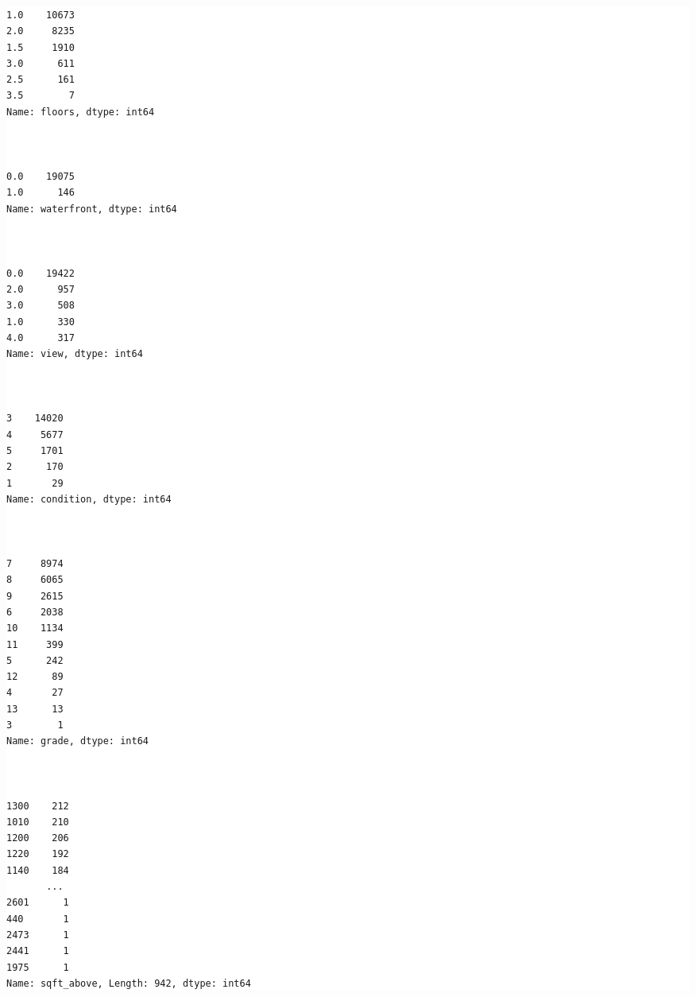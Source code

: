 

    1.0    10673
    2.0     8235
    1.5     1910
    3.0      611
    2.5      161
    3.5        7
    Name: floors, dtype: int64



    0.0    19075
    1.0      146
    Name: waterfront, dtype: int64



    0.0    19422
    2.0      957
    3.0      508
    1.0      330
    4.0      317
    Name: view, dtype: int64



    3    14020
    4     5677
    5     1701
    2      170
    1       29
    Name: condition, dtype: int64



    7     8974
    8     6065
    9     2615
    6     2038
    10    1134
    11     399
    5      242
    12      89
    4       27
    13      13
    3        1
    Name: grade, dtype: int64



    1300    212
    1010    210
    1200    206
    1220    192
    1140    184
           ... 
    2601      1
    440       1
    2473      1
    2441      1
    1975      1
    Name: sqft_above, Length: 942, dtype: int64
